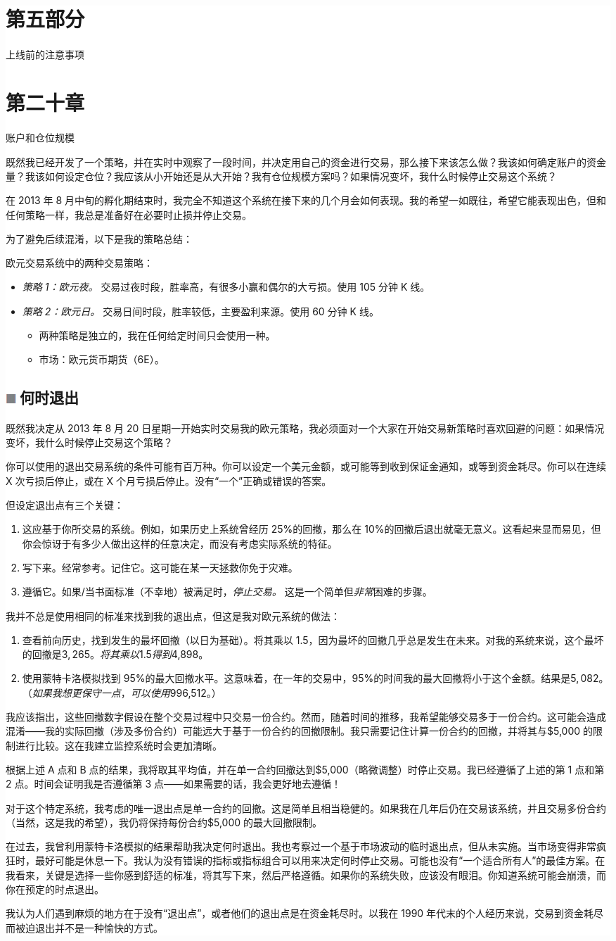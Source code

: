 # 第五部分

上线前的注意事项

# 第二十章

账户和仓位规模

既然我已经开发了一个策略，并在实时中观察了一段时间，并决定用自己的资金进行交易，那么接下来该怎么做？我该如何确定账户的资金量？我该如何设定仓位？我应该从小开始还是从大开始？我有仓位规模方案吗？如果情况变坏，我什么时候停止交易这个系统？

在 2013 年 8 月中旬的孵化期结束时，我完全不知道这个系统在接下来的几个月会如何表现。我的希望一如既往，希望它能表现出色，但和任何策略一样，我总是准备好在必要时止损并停止交易。

为了避免后续混淆，以下是我的策略总结：

欧元交易系统中的两种交易策略：

+   *策略 1：欧元夜。* 交易过夜时段，胜率高，有很多小赢和偶尔的大亏损。使用 105 分钟 K 线。

+   *策略 2：欧元日。* 交易日间时段，胜率较低，主要盈利来源。使用 60 分钟 K 线。

    +   两种策略是独立的，我在任何给定时间只会使用一种。

    +   市场：欧元货币期货（6E）。

## ![images](img/gbox.jpg) 何时退出

既然我决定从 2013 年 8 月 20 日星期一开始实时交易我的欧元策略，我必须面对一个大家在开始交易新策略时喜欢回避的问题：如果情况变坏，我什么时候停止交易这个策略？

你可以使用的退出交易系统的条件可能有百万种。你可以设定一个美元金额，或可能等到收到保证金通知，或等到资金耗尽。你可以在连续 X 次亏损后停止，或在 X 个月亏损后停止。没有“一个”正确或错误的答案。

但设定退出点有三个关键：

1.  这应基于你所交易的系统。例如，如果历史上系统曾经历 25%的回撤，那么在 10%的回撤后退出就毫无意义。这看起来显而易见，但你会惊讶于有多少人做出这样的任意决定，而没有考虑实际系统的特征。

1.  写下来。经常参考。记住它。这可能在某一天拯救你免于灾难。

1.  遵循它。如果/当书面标准（不幸地）被满足时，*停止交易。* 这是一个简单但*非常*困难的步骤。

我并不总是使用相同的标准来找到我的退出点，但这是我对欧元系统的做法：

1.  查看前向历史，找到发生的最坏回撤（以日为基础）。将其乘以 1.5，因为最坏的回撤几乎总是发生在未来。对我的系统来说，这个最坏的回撤是$3,265。将其乘以 1.5 得到$4,898。

1.  使用蒙特卡洛模拟找到 95%的最大回撤水平。这意味着，在一年的交易中，95%的时间我的最大回撤将小于这个金额。结果是$5,082。（如果我想更保守一点，可以使用 99%的水平。那个回撤是$6,512。）

我应该指出，这些回撤数字假设在整个交易过程中只交易一份合约。然而，随着时间的推移，我希望能够交易多于一份合约。这可能会造成混淆——我的实际回撤（涉及多份合约）可能远大于基于一份合约的回撤限制。我只需要记住计算一份合约的回撤，并将其与$5,000 的限制进行比较。这在我建立监控系统时会更加清晰。

根据上述 A 点和 B 点的结果，我将取其平均值，并在单一合约回撤达到$5,000（略微调整）时停止交易。我已经遵循了上述的第 1 点和第 2 点。时间会证明我是否遵循第 3 点——如果需要的话，我会更好地去遵循！

对于这个特定系统，我考虑的唯一退出点是单一合约的回撤。这是简单且相当稳健的。如果我在几年后仍在交易该系统，并且交易多份合约（当然，这是我的希望），我仍将保持每份合约$5,000 的最大回撤限制。

在过去，我曾利用蒙特卡洛模拟的结果帮助我决定何时退出。我也考察过一个基于市场波动的临时退出点，但从未实施。当市场变得非常疯狂时，最好可能是休息一下。我认为没有错误的指标或指标组合可以用来决定何时停止交易。可能也没有“一个适合所有人”的最佳方案。在我看来，关键是选择一些你感到舒适的标准，将其写下来，然后严格遵循。如果你的系统失败，应该没有眼泪。你知道系统可能会崩溃，而你在预定的时点退出。

我认为人们遇到麻烦的地方在于没有“退出点”，或者他们的退出点是在资金耗尽时。以我在 1990 年代末的个人经历来说，交易到资金耗尽而被迫退出并不是一种愉快的方式。
